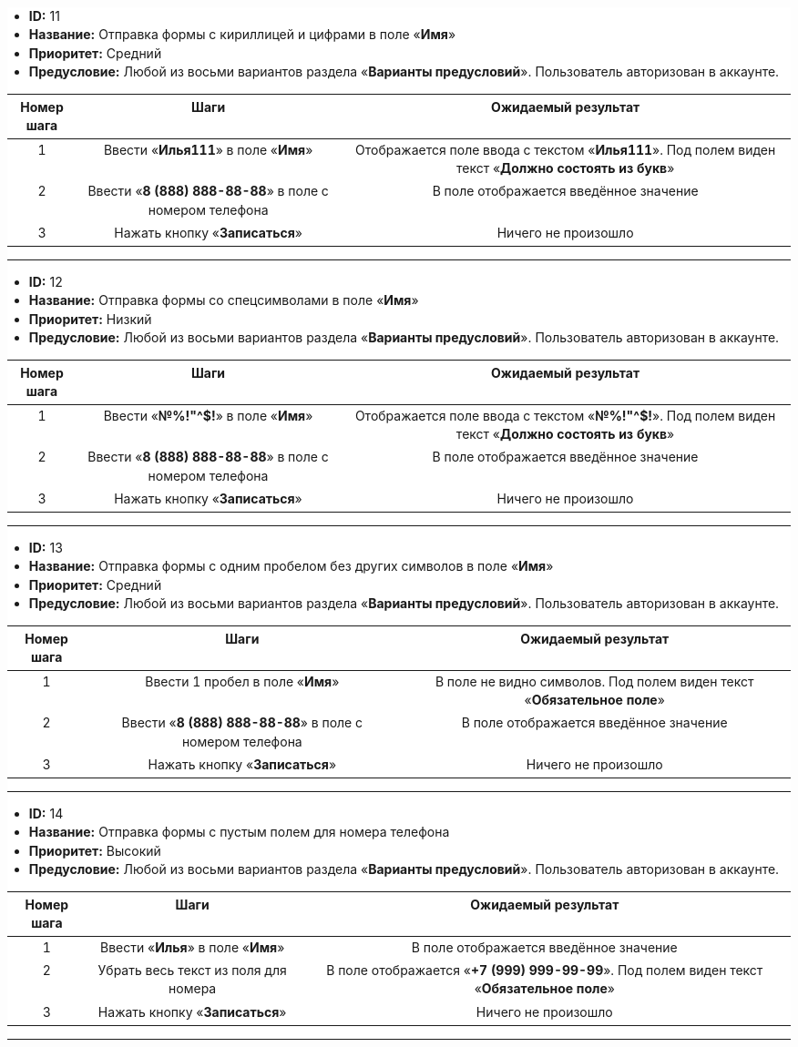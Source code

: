 - **ID:** 11
- **Название:** Отправка формы с кириллицей и цифрами в поле «**Имя**»
- **Приоритет:** Средний
- **Предусловие:** Любой из восьми вариантов раздела «**Варианты предусловий**». Пользователь авторизован в аккаунте.

Номер шага | Шаги | Ожидаемый результат
:-----:|:-----:|:-------:
1 | Ввести «**Илья111**» в поле «**Имя**» | Отображается поле ввода с текстом «**Илья111**». Под полем виден текст «**Должно состоять из букв**»
2 | Ввести «**8 (888) 888-88-88**» в поле c номером телефона | В поле отображается введённое значение 
3 | Нажать кнопку «**Записаться**» | Ничего не произошло
---

- **ID:** 12
- **Название:** Отправка формы со спецсимволами в поле «**Имя**»
- **Приоритет:** Низкий
- **Предусловие:** Любой из восьми вариантов раздела «**Варианты предусловий**». Пользователь авторизован в аккаунте.

Номер шага |                           Шаги                           | Ожидаемый результат
:-----:|:--------------------------------------------------------:|:-------:
1 |          Ввести «**№%!"^$!**» в поле «**Имя**»           | Отображается поле ввода с текстом «**№%!"^$!**». Под полем виден текст «**Должно состоять из букв**»
2 | Ввести «**8 (888) 888-88-88**» в поле c номером телефона | В поле отображается введённое значение 
3 |              Нажать кнопку «**Записаться**»              | Ничего не произошло
---

- **ID:** 13
- **Название:** Отправка формы с одним пробелом без других символов в поле «**Имя**»
- **Приоритет:** Средний
- **Предусловие:** Любой из восьми вариантов раздела «**Варианты предусловий**». Пользователь авторизован в аккаунте.

Номер шага | Шаги | Ожидаемый результат
:-----:|:-----:|:-------:
1 | Ввести 1 пробел в поле «**Имя**» | В поле не видно символов. Под полем виден текст «**Обязательное поле**»
2 | Ввести «**8 (888) 888-88-88**» в поле c номером телефона | В поле отображается введённое значение 
3 | Нажать кнопку «**Записаться**» | Ничего не произошло
---

- **ID:** 14
- **Название:** Отправка формы с пустым полем для номера телефона
- **Приоритет:** Высокий
- **Предусловие:** Любой из восьми вариантов раздела «**Варианты предусловий**». Пользователь авторизован в аккаунте.

Номер шага | Шаги | Ожидаемый результат
:-----:|:-----:|:-------:
1 | Ввести «**Илья**» в поле «**Имя**» | В поле отображается введённое значение
2 | Убрать весь текст из поля для номера | В поле отображается «**+7 (999) 999-99-99**». Под полем виден текст «**Обязательное поле**»
3 | Нажать кнопку «**Записаться**» | Ничего не произошло
---
